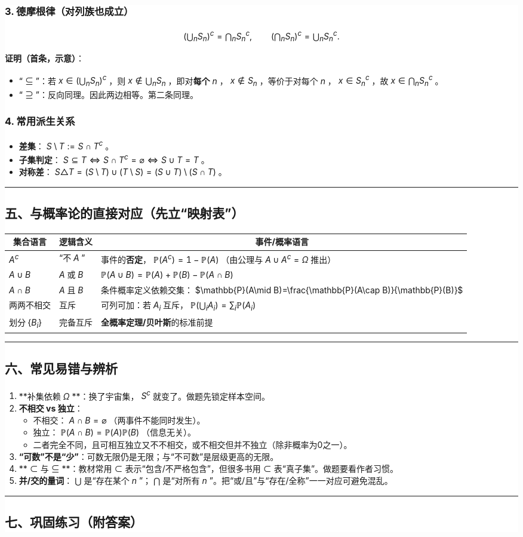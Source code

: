 ### 3\. **德摩根律**（对列族也成立）

$$
\left(\bigcup_{n} S_n\right)^c=\bigcap_{n} S_n^c,\qquad \left(\bigcap_{n} S_n\right)^c=\bigcup_{n} S_n^c.
$$

**证明（首条，示意）**：

*   “ $\subseteq$ ”：若  $x\in(\bigcup_n S_n)^c$ ，则  $x\notin\bigcup_n S_n$ ，即对**每个**  $n$ ， $x\notin S_n$ ，等价于对每个  $n$ ， $x\in S_n^c$ ，故  $x\in\bigcap_n S_n^c$ 。
*   “ $\supseteq$ ”：反向同理。因此两边相等。第二条同理。

### 4\. 常用派生关系

*   **差集**： $S\setminus T := S\cap T^c$ 。
*   **子集判定**： $S\subseteq T \iff S\cap T^c=\varnothing \iff S\cup T=T$ 。
*   **对称差**： $S\triangle T=(S\setminus T)\cup(T\setminus S)=(S\cup T)\setminus(S\cap T)$ 。

* * *

五、与概率论的直接对应（先立“映射表”）
--------------------

| 集合语言 | 逻辑含义 | 事件/概率语言 |
| --- | --- | --- |
|  $A^c$  | “不  $A$ ” | 事件的**否定**， $\mathbb{P}(A^c)=1-\mathbb{P}(A)$ （由公理与  $A\cup A^c=\Omega$  推出） |
|  $A\cup B$  |  $A$  或  $B$  |  $\mathbb{P}(A\cup B)=\mathbb{P}(A)+\mathbb{P}(B)-\mathbb{P}(A\cap B)$  |
|  $A\cap B$  |  $A$  且  $B$  | 条件概率定义依赖交集： $\mathbb{P}(A\mid B)=\frac{\mathbb{P}(A\cap B)}{\mathbb{P}(B)}$  |
| 两两不相交 | 互斥 | 可列可加：若  $A_i$  互斥， $\mathbb{P}(\bigcup_i A_i)=\sum_i\mathbb{P}(A_i)$  |
| 划分  $\{B_i\}$  | 完备互斥 | **全概率定理/贝叶斯**的标准前提 |

* * *

六、常见易错与辨析
---------

1.  **补集依赖  $\Omega$ **：换了宇宙集， $S^c$  就变了。做题先锁定样本空间。
2.  **不相交 vs 独立**：
    *   不相交： $A\cap B=\varnothing$ （两事件不能同时发生）。
    *   独立： $\mathbb{P}(A\cap B)=\mathbb{P}(A)\mathbb{P}(B)$ （信息无关）。
    *   二者完全不同，且可相互独立又不不相交，或不相交但并不独立（除非概率为0之一）。
3.  **“可数”不是“少”**：可数无限仍是无限；与“不可数”是层级更高的无限。
4.  ** $\subset$  与  $\subseteq$ **：教材常用  $\subset$  表示“包含/不严格包含”，但很多书用  $\subset$  表“真子集”。做题要看作者习惯。
5.  **并/交的量词**： $\bigcup$  是“存在某个  $n$ ”； $\bigcap$  是“对所有  $n$ ”。把“或/且”与“存在/全称”一一对应可避免混乱。

* * *

七、巩固练习（附答案）
-----------
